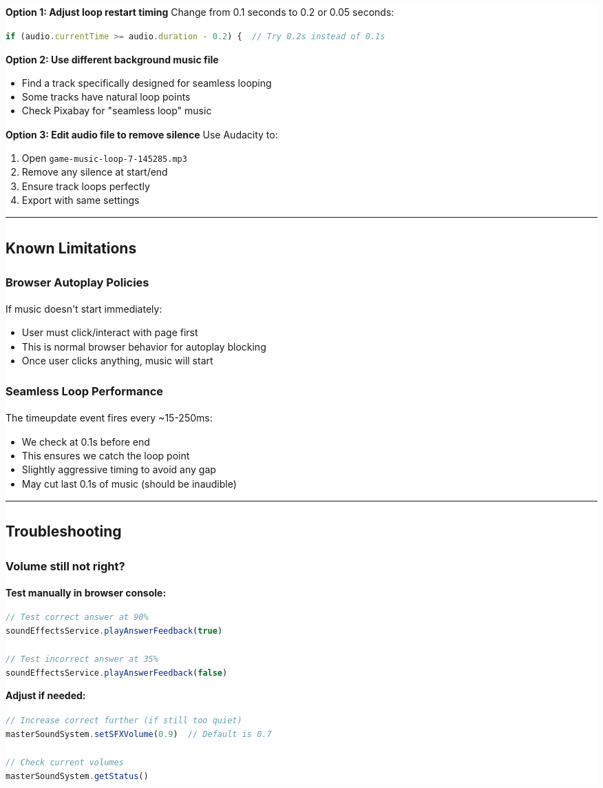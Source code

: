 **Option 1: Adjust loop restart timing**
Change from 0.1 seconds to 0.2 or 0.05 seconds:
```typescript
if (audio.currentTime >= audio.duration - 0.2) {  // Try 0.2s instead of 0.1s
```

**Option 2: Use different background music file**
- Find a track specifically designed for seamless looping
- Some tracks have natural loop points
- Check Pixabay for "seamless loop" music

**Option 3: Edit audio file to remove silence**
Use Audacity to:
1. Open `game-music-loop-7-145285.mp3`
2. Remove any silence at start/end
3. Ensure track loops perfectly
4. Export with same settings

---

## Known Limitations

### Browser Autoplay Policies

If music doesn't start immediately:
- User must click/interact with page first
- This is normal browser behavior for autoplay blocking
- Once user clicks anything, music will start

### Seamless Loop Performance

The timeupdate event fires every ~15-250ms:
- We check at 0.1s before end
- This ensures we catch the loop point
- Slightly aggressive timing to avoid any gap
- May cut last 0.1s of music (should be inaudible)

---

## Troubleshooting

### Volume still not right?

**Test manually in browser console:**
```javascript
// Test correct answer at 90%
soundEffectsService.playAnswerFeedback(true)

// Test incorrect answer at 35%
soundEffectsService.playAnswerFeedback(false)
```

**Adjust if needed:**
```javascript
// Increase correct further (if still too quiet)
masterSoundSystem.setSFXVolume(0.9)  // Default is 0.7

// Check current volumes
masterSoundSystem.getStatus()
```
